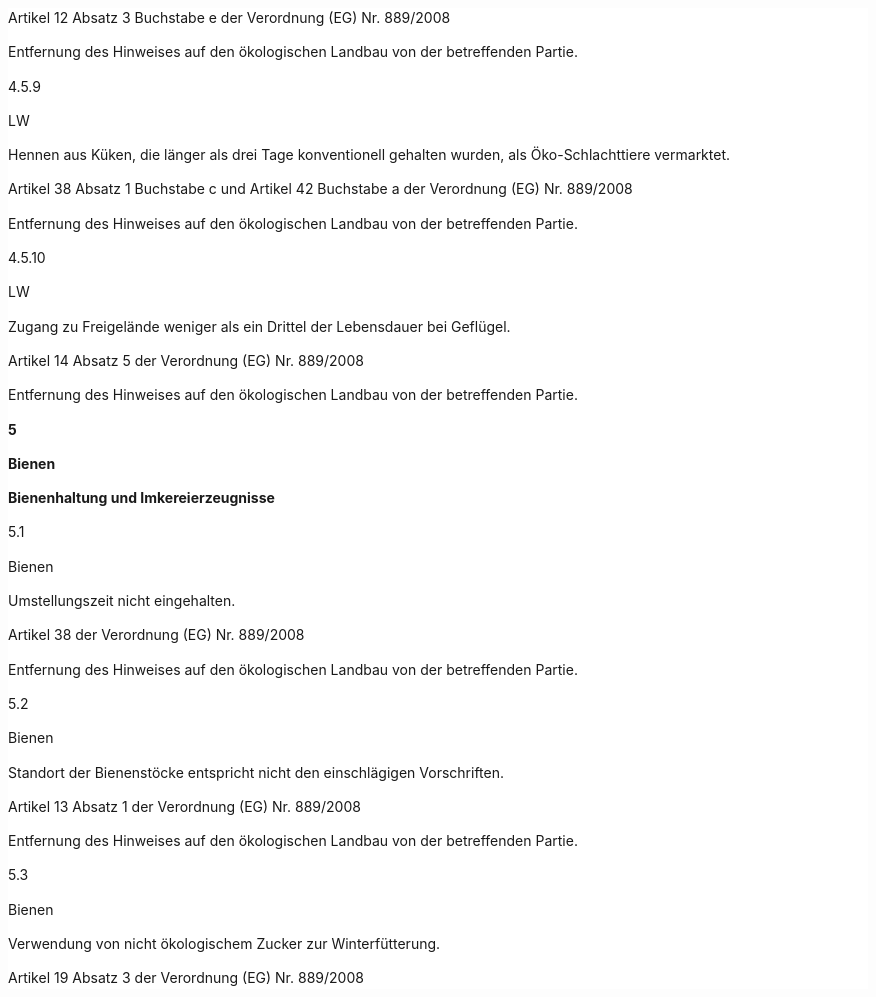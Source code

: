 Artikel 12 Absatz 3 Buchstabe e der
Verordnung
(EG) Nr. 889/2008

Entfernung des Hinweises auf den ökologischen Landbau von der betreffenden Partie.

4.5.9

LW

Hennen aus Küken, die länger als drei Tage konventionell gehalten wurden, als
Öko-Schlachttiere vermarktet.

Artikel 38 Absatz 1 Buchstabe c und Artikel 42 Buchstabe a der Verordnung
(EG) Nr. 889/2008

Entfernung des Hinweises auf den ökologischen Landbau von der betreffenden Partie.

4.5.10

LW

Zugang zu Freigelände weniger als ein Drittel der Lebensdauer bei Geflügel.

Artikel 14 Absatz 5 der Verordnung
(EG) Nr. 889/2008

Entfernung des Hinweises auf den ökologischen Landbau von der betreffenden Partie.

**5**

**Bienen**

**Bienenhaltung und Imkereierzeugnisse**

5.1

Bienen

Umstellungszeit nicht eingehalten.

Artikel 38 der Verordnung
(EG) Nr. 889/2008

Entfernung des Hinweises auf den ökologischen Landbau von der betreffenden Partie.

5.2

Bienen

Standort der Bienenstöcke entspricht nicht den einschlägigen Vorschriften.

Artikel 13 Absatz 1 der Verordnung
(EG) Nr. 889/2008

Entfernung des Hinweises auf den ökologischen Landbau von der betreffenden Partie.

5.3

Bienen

Verwendung von nicht ökologischem Zucker zur Winterfütterung.

Artikel 19 Absatz 3 der Verordnung
(EG) Nr. 889/2008
